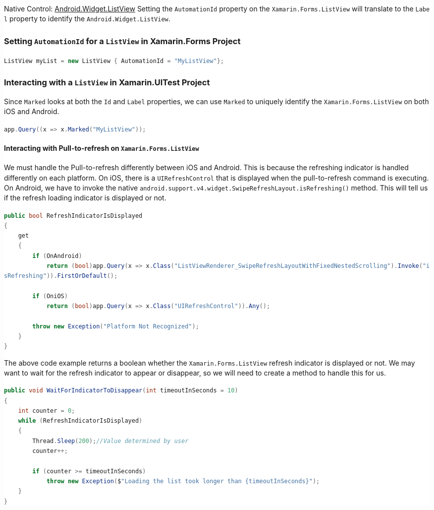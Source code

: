 Native Control: [Android.Widget.ListView](https://github.com/xamarin/Xamarin.Forms/blob/master/Xamarin.Forms.Platform.Android/Renderers/ListViewRenderer.cs)
Setting the `AutomationId` property on the `Xamarin.Forms.ListView` will translate to the `Label` property to identify the `Android.Widget.ListView`.

### Setting `AutomationId` for a `ListView` in Xamarin.Forms Project

```C#
ListView myList = new ListView { AutomationId = "MyListView"};
```

### Interacting with a `ListView` in Xamarin.UITest Project

Since `Marked` looks at both the `Id` and `Label` properties, we can use `Marked` to uniquely identify the `Xamarin.Forms.ListView` on both iOS and Android.

```C#
app.Query((x => x.Marked("MyListView"));
```

#### Interacting with Pull-to-refresh on `Xamarin.Forms.ListView`

We must handle the Pull-to-refresh differently between iOS and Android. This is because the refreshing indicator is handled differently on each platform. On iOS, there is a `UIRefreshControl` that is displayed when the pull-to-refresh command is executing. On Android, we have to invoke the native `android.support.v4.widget.SwipeRefreshLayout.isRefreshing()` method. This will tell us if the refresh loading indicator is displayed or not. 

```C#
public bool RefreshIndicatorIsDisplayed
{
    get
    {
        if (OnAndroid)
            return (bool)app.Query(x => x.Class("ListViewRenderer_SwipeRefreshLayoutWithFixedNestedScrolling").Invoke("isRefreshing")).FirstOrDefault();

        if (OniOS)
            return (bool)app.Query(x => x.Class("UIRefreshControl")).Any();

        throw new Exception("Platform Not Recognized");
    }
}
```

The above code example returns a boolean whether the `Xamarin.Forms.ListView` refresh indicator is displayed or not. We may want to wait for the refresh indicator to appear or disappear, so we will need to create a method to handle this for us.

```C#
public void WaitForIndicatorToDisappear(int timeoutInSeconds = 10)
{
    int counter = 0;
    while (RefreshIndicatorIsDisplayed)
    {
        Thread.Sleep(200);//Value determined by user
        counter++;

        if (counter >= timeoutInSeconds)
            throw new Exception($"Loading the list took longer than {timeoutInSeconds}");
    }
}
```
